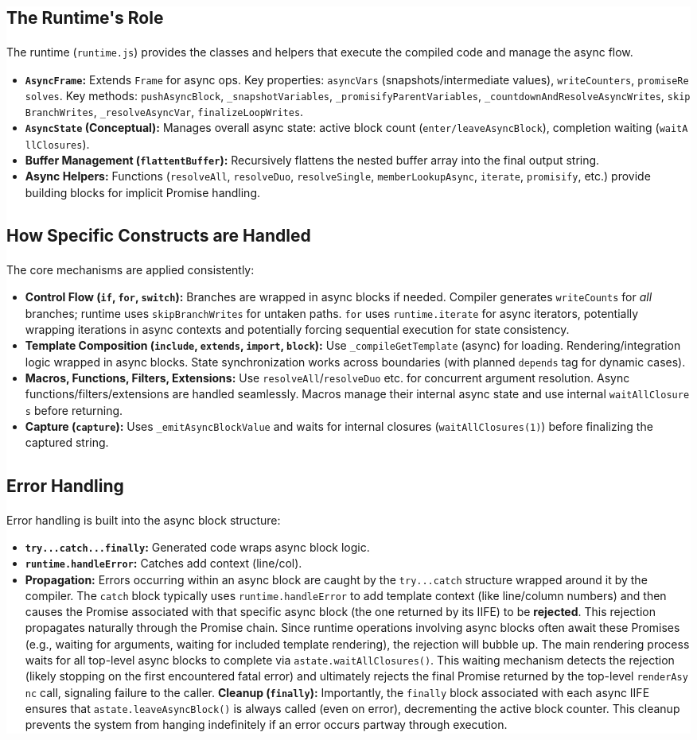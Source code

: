 ## The Runtime's Role

The runtime (`runtime.js`) provides the classes and helpers that execute the compiled code and manage the async flow.

*   **`AsyncFrame`:** Extends `Frame` for async ops. Key properties: `asyncVars` (snapshots/intermediate values), `writeCounters`, `promiseResolves`. Key methods: `pushAsyncBlock`, `_snapshotVariables`, `_promisifyParentVariables`, `_countdownAndResolveAsyncWrites`, `skipBranchWrites`, `_resolveAsyncVar`, `finalizeLoopWrites`.
*   **`AsyncState` (Conceptual):** Manages overall async state: active block count (`enter/leaveAsyncBlock`), completion waiting (`waitAllClosures`).
*   **Buffer Management (`flattentBuffer`):** Recursively flattens the nested buffer array into the final output string.
*   **Async Helpers:** Functions (`resolveAll`, `resolveDuo`, `resolveSingle`, `memberLookupAsync`, `iterate`, `promisify`, etc.) provide building blocks for implicit Promise handling.

## How Specific Constructs are Handled

The core mechanisms are applied consistently:

*   **Control Flow (`if`, `for`, `switch`):** Branches are wrapped in async blocks if needed. Compiler generates `writeCounts` for *all* branches; runtime uses `skipBranchWrites` for untaken paths. `for` uses `runtime.iterate` for async iterators, potentially wrapping iterations in async contexts and potentially forcing sequential execution for state consistency.
*   **Template Composition (`include`, `extends`, `import`, `block`):** Use `_compileGetTemplate` (async) for loading. Rendering/integration logic wrapped in async blocks. State synchronization works across boundaries (with planned `depends` tag for dynamic cases).
*   **Macros, Functions, Filters, Extensions:** Use `resolveAll`/`resolveDuo` etc. for concurrent argument resolution. Async functions/filters/extensions are handled seamlessly. Macros manage their internal async state and use internal `waitAllClosures` before returning.
*   **Capture (`capture`):** Uses `_emitAsyncBlockValue` and waits for internal closures (`waitAllClosures(1)`) before finalizing the captured string.

## Error Handling

Error handling is built into the async block structure:

*   **`try...catch...finally`:** Generated code wraps async block logic.
*   **`runtime.handleError`:** Catches add context (line/col).
*   **Propagation:** Errors occurring within an async block are caught by the `try...catch` structure wrapped around it by the compiler. The `catch` block typically uses `runtime.handleError` to add template context (like line/column numbers) and then causes the Promise associated with that specific async block (the one returned by its IIFE) to be **rejected**. This rejection propagates naturally through the Promise chain. Since runtime operations involving async blocks often await these Promises (e.g., waiting for arguments, waiting for included template rendering), the rejection will bubble up. The main rendering process waits for all top-level async blocks to complete via `astate.waitAllClosures()`. This waiting mechanism detects the rejection (likely stopping on the first encountered fatal error) and ultimately rejects the final Promise returned by the top-level `renderAsync` call, signaling failure to the caller.
**Cleanup (`finally`):** Importantly, the `finally` block associated with each async IIFE ensures that `astate.leaveAsyncBlock()` is always called (even on error), decrementing the active block counter. This cleanup prevents the system from hanging indefinitely if an error occurs partway through execution.
